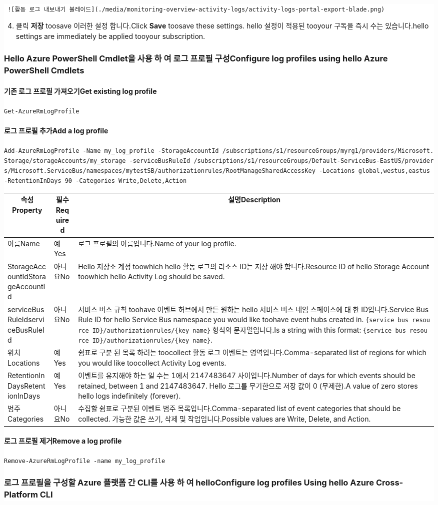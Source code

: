      ![활동 로그 내보내기 블레이드](./media/monitoring-overview-activity-logs/activity-logs-portal-export-blade.png)
4. <span data-ttu-id="40915-214">클릭 **저장** toosave 이러한 설정 합니다.</span><span class="sxs-lookup"><span data-stu-id="40915-214">Click **Save** toosave these settings.</span></span> <span data-ttu-id="40915-215">hello 설정이 적용된 tooyour 구독을 즉시 수는 있습니다.</span><span class="sxs-lookup"><span data-stu-id="40915-215">hello settings are immediately be applied tooyour subscription.</span></span>

### <a name="configure-log-profiles-using-hello-azure-powershell-cmdlets"></a><span data-ttu-id="40915-216">Hello Azure PowerShell Cmdlet을 사용 하 여 로그 프로필 구성</span><span class="sxs-lookup"><span data-stu-id="40915-216">Configure log profiles using hello Azure PowerShell Cmdlets</span></span>
#### <a name="get-existing-log-profile"></a><span data-ttu-id="40915-217">기존 로그 프로필 가져오기</span><span class="sxs-lookup"><span data-stu-id="40915-217">Get existing log profile</span></span>
```
Get-AzureRmLogProfile
```

#### <a name="add-a-log-profile"></a><span data-ttu-id="40915-218">로그 프로필 추가</span><span class="sxs-lookup"><span data-stu-id="40915-218">Add a log profile</span></span>
```
Add-AzureRmLogProfile -Name my_log_profile -StorageAccountId /subscriptions/s1/resourceGroups/myrg1/providers/Microsoft.Storage/storageAccounts/my_storage -serviceBusRuleId /subscriptions/s1/resourceGroups/Default-ServiceBus-EastUS/providers/Microsoft.ServiceBus/namespaces/mytestSB/authorizationrules/RootManageSharedAccessKey -Locations global,westus,eastus -RetentionInDays 90 -Categories Write,Delete,Action
```

| <span data-ttu-id="40915-219">속성</span><span class="sxs-lookup"><span data-stu-id="40915-219">Property</span></span> | <span data-ttu-id="40915-220">필수</span><span class="sxs-lookup"><span data-stu-id="40915-220">Required</span></span> | <span data-ttu-id="40915-221">설명</span><span class="sxs-lookup"><span data-stu-id="40915-221">Description</span></span> |
| --- | --- | --- |
| <span data-ttu-id="40915-222">이름</span><span class="sxs-lookup"><span data-stu-id="40915-222">Name</span></span> |<span data-ttu-id="40915-223">예</span><span class="sxs-lookup"><span data-stu-id="40915-223">Yes</span></span> |<span data-ttu-id="40915-224">로그 프로필의 이름입니다.</span><span class="sxs-lookup"><span data-stu-id="40915-224">Name of your log profile.</span></span> |
| <span data-ttu-id="40915-225">StorageAccountId</span><span class="sxs-lookup"><span data-stu-id="40915-225">StorageAccountId</span></span> |<span data-ttu-id="40915-226">아니요</span><span class="sxs-lookup"><span data-stu-id="40915-226">No</span></span> |<span data-ttu-id="40915-227">Hello 저장소 계정 toowhich hello 활동 로그의 리소스 ID는 저장 해야 합니다.</span><span class="sxs-lookup"><span data-stu-id="40915-227">Resource ID of hello Storage Account toowhich hello Activity Log should be saved.</span></span> |
| <span data-ttu-id="40915-228">serviceBusRuleId</span><span class="sxs-lookup"><span data-stu-id="40915-228">serviceBusRuleId</span></span> |<span data-ttu-id="40915-229">아니요</span><span class="sxs-lookup"><span data-stu-id="40915-229">No</span></span> |<span data-ttu-id="40915-230">서비스 버스 규칙 toohave 이벤트 허브에서 만든 원하는 hello 서비스 버스 네임 스페이스에 대 한 ID입니다.</span><span class="sxs-lookup"><span data-stu-id="40915-230">Service Bus Rule ID for hello Service Bus namespace you would like toohave event hubs created in.</span></span> <span data-ttu-id="40915-231">`{service bus resource ID}/authorizationrules/{key name}` 형식의 문자열입니다.</span><span class="sxs-lookup"><span data-stu-id="40915-231">Is a string with this format: `{service bus resource ID}/authorizationrules/{key name}`.</span></span> |
| <span data-ttu-id="40915-232">위치</span><span class="sxs-lookup"><span data-stu-id="40915-232">Locations</span></span> |<span data-ttu-id="40915-233">예</span><span class="sxs-lookup"><span data-stu-id="40915-233">Yes</span></span> |<span data-ttu-id="40915-234">쉼표로 구분 된 목록 하려는 toocollect 활동 로그 이벤트는 영역입니다.</span><span class="sxs-lookup"><span data-stu-id="40915-234">Comma-separated list of regions for which you would like toocollect Activity Log events.</span></span> |
| <span data-ttu-id="40915-235">RetentionInDays</span><span class="sxs-lookup"><span data-stu-id="40915-235">RetentionInDays</span></span> |<span data-ttu-id="40915-236">예</span><span class="sxs-lookup"><span data-stu-id="40915-236">Yes</span></span> |<span data-ttu-id="40915-237">이벤트를 유지해야 하는 일 수는 1에서 2147483647 사이입니다.</span><span class="sxs-lookup"><span data-stu-id="40915-237">Number of days for which events should be retained, between 1 and 2147483647.</span></span> <span data-ttu-id="40915-238">Hello 로그를 무기한으로 저장 값이 0 (무제한).</span><span class="sxs-lookup"><span data-stu-id="40915-238">A value of zero stores hello logs indefinitely (forever).</span></span> |
| <span data-ttu-id="40915-239">범주</span><span class="sxs-lookup"><span data-stu-id="40915-239">Categories</span></span> |<span data-ttu-id="40915-240">아니요</span><span class="sxs-lookup"><span data-stu-id="40915-240">No</span></span> |<span data-ttu-id="40915-241">수집할 쉼표로 구분된 이벤트 범주 목록입니다.</span><span class="sxs-lookup"><span data-stu-id="40915-241">Comma-separated list of event categories that should be collected.</span></span> <span data-ttu-id="40915-242">가능한 값은 쓰기, 삭제 및 작업입니다.</span><span class="sxs-lookup"><span data-stu-id="40915-242">Possible values are Write, Delete, and Action.</span></span> |

#### <a name="remove-a-log-profile"></a><span data-ttu-id="40915-243">로그 프로필 제거</span><span class="sxs-lookup"><span data-stu-id="40915-243">Remove a log profile</span></span>
```
Remove-AzureRmLogProfile -name my_log_profile
```

### <a name="configure-log-profiles-using-hello-azure-cross-platform-cli"></a><span data-ttu-id="40915-244">로그 프로필을 구성할 Azure 플랫폼 간 CLI를 사용 하 여 hello</span><span class="sxs-lookup"><span data-stu-id="40915-244">Configure log profiles Using hello Azure Cross-Platform CLI</span></span>
